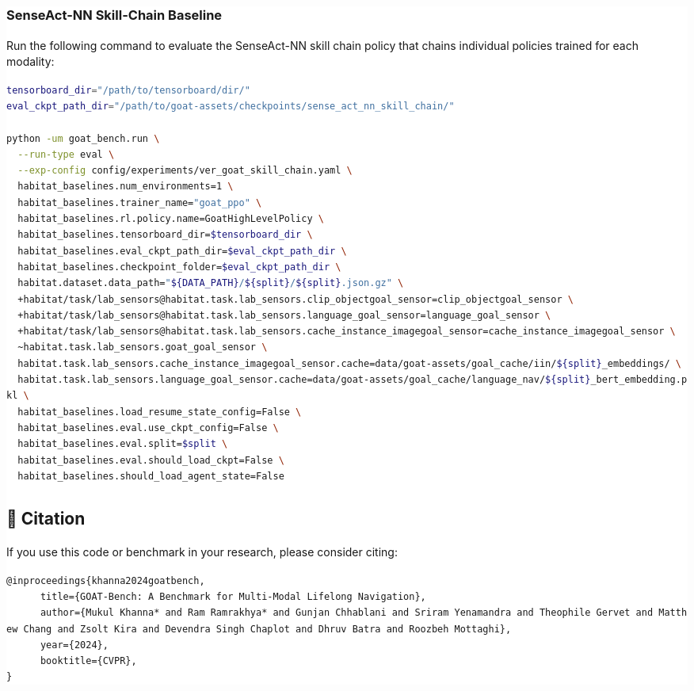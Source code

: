 
### SenseAct-NN Skill-Chain Baseline

Run the following command to evaluate the SenseAct-NN skill chain policy that chains individual policies trained for each modality:

```bash
tensorboard_dir="/path/to/tensorboard/dir/"
eval_ckpt_path_dir="/path/to/goat-assets/checkpoints/sense_act_nn_skill_chain/"

python -um goat_bench.run \
  --run-type eval \
  --exp-config config/experiments/ver_goat_skill_chain.yaml \
  habitat_baselines.num_environments=1 \
  habitat_baselines.trainer_name="goat_ppo" \
  habitat_baselines.rl.policy.name=GoatHighLevelPolicy \
  habitat_baselines.tensorboard_dir=$tensorboard_dir \
  habitat_baselines.eval_ckpt_path_dir=$eval_ckpt_path_dir \
  habitat_baselines.checkpoint_folder=$eval_ckpt_path_dir \
  habitat.dataset.data_path="${DATA_PATH}/${split}/${split}.json.gz" \
  +habitat/task/lab_sensors@habitat.task.lab_sensors.clip_objectgoal_sensor=clip_objectgoal_sensor \
  +habitat/task/lab_sensors@habitat.task.lab_sensors.language_goal_sensor=language_goal_sensor \
  +habitat/task/lab_sensors@habitat.task.lab_sensors.cache_instance_imagegoal_sensor=cache_instance_imagegoal_sensor \
  ~habitat.task.lab_sensors.goat_goal_sensor \
  habitat.task.lab_sensors.cache_instance_imagegoal_sensor.cache=data/goat-assets/goal_cache/iin/${split}_embeddings/ \
  habitat.task.lab_sensors.language_goal_sensor.cache=data/goat-assets/goal_cache/language_nav/${split}_bert_embedding.pkl \
  habitat_baselines.load_resume_state_config=False \
  habitat_baselines.eval.use_ckpt_config=False \
  habitat_baselines.eval.split=$split \
  habitat_baselines.eval.should_load_ckpt=False \
  habitat_baselines.should_load_agent_state=False
```

## :pencil: Citation

If you use this code or benchmark in your research, please consider citing:

```
@inproceedings{khanna2024goatbench,
      title={GOAT-Bench: A Benchmark for Multi-Modal Lifelong Navigation}, 
      author={Mukul Khanna* and Ram Ramrakhya* and Gunjan Chhablani and Sriram Yenamandra and Theophile Gervet and Matthew Chang and Zsolt Kira and Devendra Singh Chaplot and Dhruv Batra and Roozbeh Mottaghi},
      year={2024},
      booktitle={CVPR},
}
```